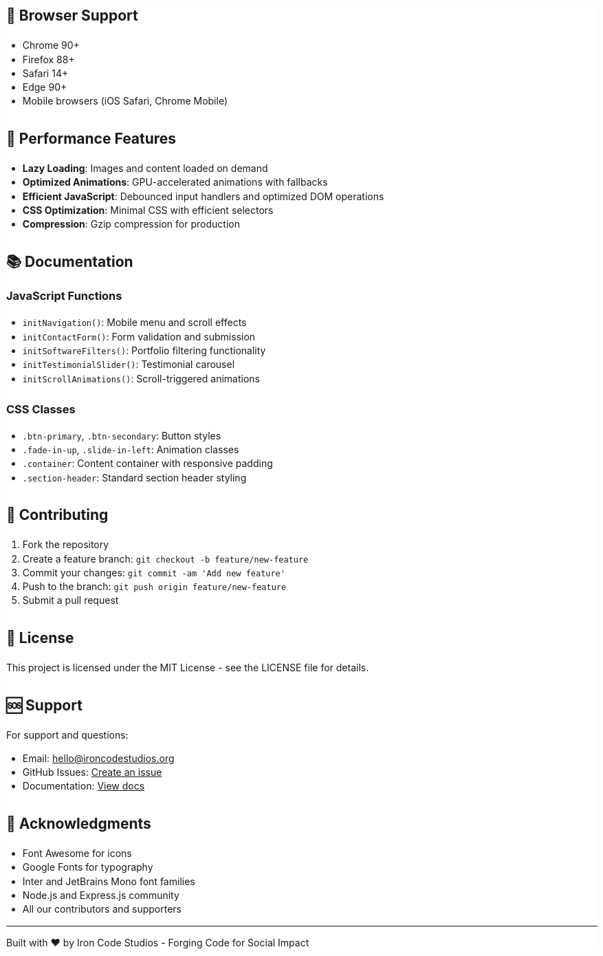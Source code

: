 ## 📱 Browser Support

- Chrome 90+
- Firefox 88+
- Safari 14+
- Edge 90+
- Mobile browsers (iOS Safari, Chrome Mobile)

## 🎯 Performance Features

- **Lazy Loading**: Images and content loaded on demand
- **Optimized Animations**: GPU-accelerated animations with fallbacks
- **Efficient JavaScript**: Debounced input handlers and optimized DOM operations
- **CSS Optimization**: Minimal CSS with efficient selectors
- **Compression**: Gzip compression for production

## 📚 Documentation

### JavaScript Functions
- `initNavigation()`: Mobile menu and scroll effects
- `initContactForm()`: Form validation and submission
- `initSoftwareFilters()`: Portfolio filtering functionality
- `initTestimonialSlider()`: Testimonial carousel
- `initScrollAnimations()`: Scroll-triggered animations

### CSS Classes
- `.btn-primary`, `.btn-secondary`: Button styles
- `.fade-in-up`, `.slide-in-left`: Animation classes
- `.container`: Content container with responsive padding
- `.section-header`: Standard section header styling

## 🤝 Contributing

1. Fork the repository
2. Create a feature branch: `git checkout -b feature/new-feature`
3. Commit your changes: `git commit -am 'Add new feature'`
4. Push to the branch: `git push origin feature/new-feature`
5. Submit a pull request

## 📄 License

This project is licensed under the MIT License - see the LICENSE file for details.

## 🆘 Support

For support and questions:
- Email: hello@ironcodestudios.org
- GitHub Issues: [Create an issue](https://github.com/ironcodestudios/website/issues)
- Documentation: [View docs](https://docs.ironcodestudios.org)

## 🙏 Acknowledgments

- Font Awesome for icons
- Google Fonts for typography
- Inter and JetBrains Mono font families
- Node.js and Express.js community
- All our contributors and supporters

---

Built with ❤️ by Iron Code Studios - Forging Code for Social Impact
